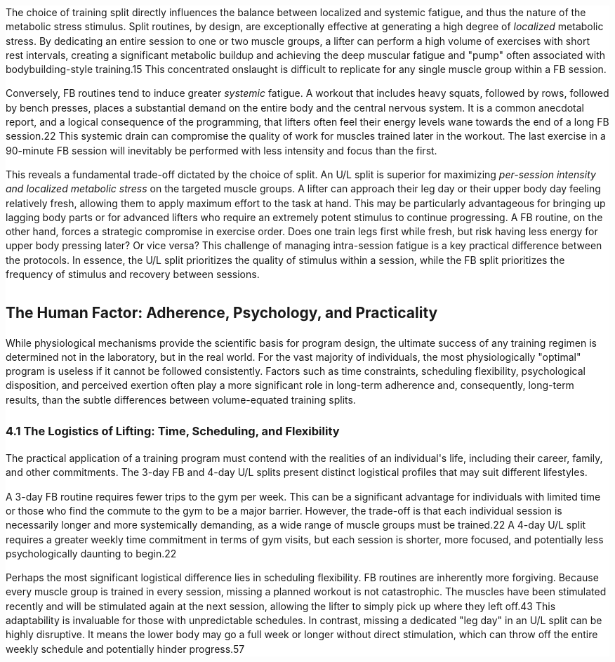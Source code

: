 The choice of training split directly influences the balance between localized and systemic fatigue, and thus the nature of the metabolic stress stimulus. Split routines, by design, are exceptionally effective at generating a high degree of *localized* metabolic stress. By dedicating an entire session to one or two muscle groups, a lifter can perform a high volume of exercises with short rest intervals, creating a significant metabolic buildup and achieving the deep muscular fatigue and "pump" often associated with bodybuilding-style training.15 This concentrated onslaught is difficult to replicate for any single muscle group within a FB session.

Conversely, FB routines tend to induce greater *systemic* fatigue. A workout that includes heavy squats, followed by rows, followed by bench presses, places a substantial demand on the entire body and the central nervous system. It is a common anecdotal report, and a logical consequence of the programming, that lifters often feel their energy levels wane towards the end of a long FB session.22 This systemic drain can compromise the quality of work for muscles trained later in the workout. The last exercise in a 90-minute FB session will inevitably be performed with less intensity and focus than the first.

This reveals a fundamental trade-off dictated by the choice of split. An U/L split is superior for maximizing *per-session intensity and localized metabolic stress* on the targeted muscle groups. A lifter can approach their leg day or their upper body day feeling relatively fresh, allowing them to apply maximum effort to the task at hand. This may be particularly advantageous for bringing up lagging body parts or for advanced lifters who require an extremely potent stimulus to continue progressing. A FB routine, on the other hand, forces a strategic compromise in exercise order. Does one train legs first while fresh, but risk having less energy for upper body pressing later? Or vice versa? This challenge of managing intra-session fatigue is a key practical difference between the protocols. In essence, the U/L split prioritizes the quality of stimulus within a session, while the FB split prioritizes the frequency of stimulus and recovery between sessions.

## **The Human Factor: Adherence, Psychology, and Practicality**

While physiological mechanisms provide the scientific basis for program design, the ultimate success of any training regimen is determined not in the laboratory, but in the real world. For the vast majority of individuals, the most physiologically "optimal" program is useless if it cannot be followed consistently. Factors such as time constraints, scheduling flexibility, psychological disposition, and perceived exertion often play a more significant role in long-term adherence and, consequently, long-term results, than the subtle differences between volume-equated training splits.

### **4.1 The Logistics of Lifting: Time, Scheduling, and Flexibility**

The practical application of a training program must contend with the realities of an individual's life, including their career, family, and other commitments. The 3-day FB and 4-day U/L splits present distinct logistical profiles that may suit different lifestyles.

A 3-day FB routine requires fewer trips to the gym per week. This can be a significant advantage for individuals with limited time or those who find the commute to the gym to be a major barrier. However, the trade-off is that each individual session is necessarily longer and more systemically demanding, as a wide range of muscle groups must be trained.22 A 4-day U/L split requires a greater weekly time commitment in terms of gym visits, but each session is shorter, more focused, and potentially less psychologically daunting to begin.22

Perhaps the most significant logistical difference lies in scheduling flexibility. FB routines are inherently more forgiving. Because every muscle group is trained in every session, missing a planned workout is not catastrophic. The muscles have been stimulated recently and will be stimulated again at the next session, allowing the lifter to simply pick up where they left off.43 This adaptability is invaluable for those with unpredictable schedules. In contrast, missing a dedicated "leg day" in an U/L split can be highly disruptive. It means the lower body may go a full week or longer without direct stimulation, which can throw off the entire weekly schedule and potentially hinder progress.57
